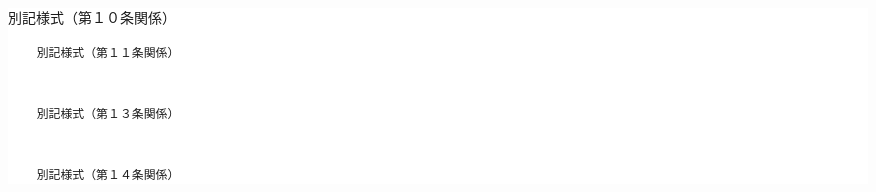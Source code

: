 別記様式（第１０条関係）  

          
        別記様式（第１１条関係）  

          
        別記様式（第１３条関係）  

          
        別記様式（第１４条関係）  

          
        